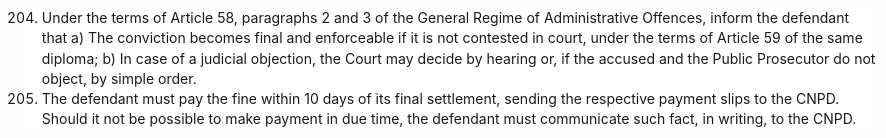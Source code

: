 204. Under the terms of Article 58, paragraphs 2 and 3 of the General Regime of Administrative Offences, inform the defendant that a) The conviction becomes final and enforceable if it is not contested in court, under the terms of Article 59 of the same diploma; b) In case of a judicial objection, the Court may decide by hearing or, if the accused and the Public Prosecutor do not object, by simple order.
205. The defendant must pay the fine within 10 days of its final settlement, sending the respective payment slips to the CNPD. Should it not be possible to make payment in due time, the defendant must communicate such fact, in writing, to the CNPD.
